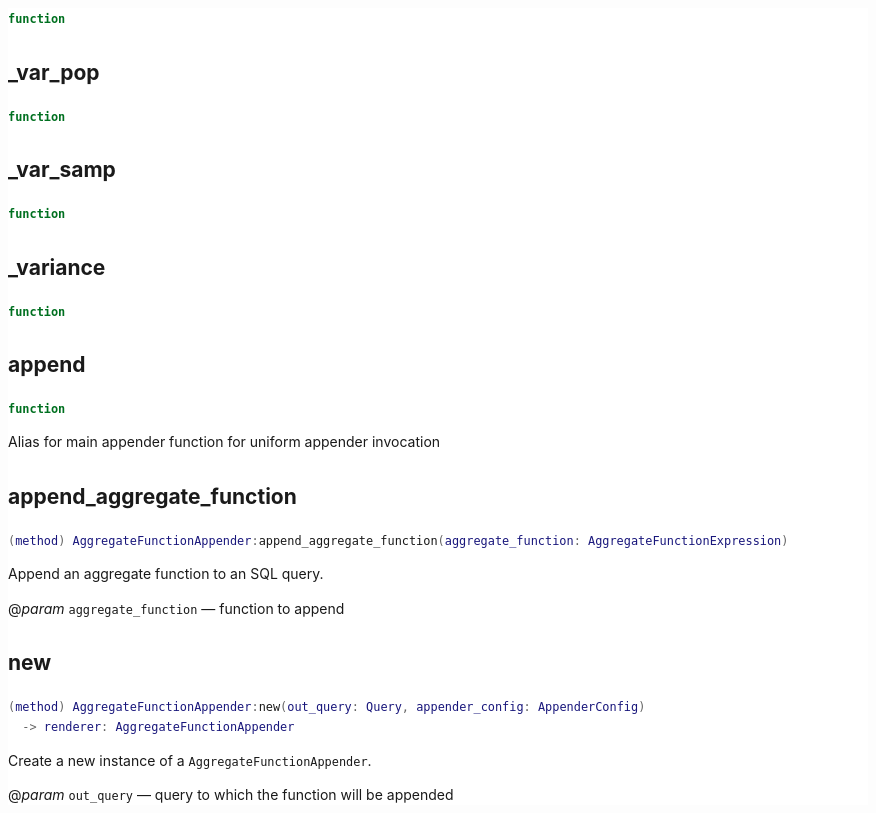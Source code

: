 
```lua
function
```

## _var_pop


```lua
function
```

## _var_samp


```lua
function
```

## _variance


```lua
function
```

## append


```lua
function
```

 Alias for main appender function for uniform appender invocation

## append_aggregate_function


```lua
(method) AggregateFunctionAppender:append_aggregate_function(aggregate_function: AggregateFunctionExpression)
```

 Append an aggregate function to an SQL query.

@*param* `aggregate_function` — function to append

## new


```lua
(method) AggregateFunctionAppender:new(out_query: Query, appender_config: AppenderConfig)
  -> renderer: AggregateFunctionAppender
```

 Create a new instance of a `AggregateFunctionAppender`.

@*param* `out_query` — query to which the function will be appended

